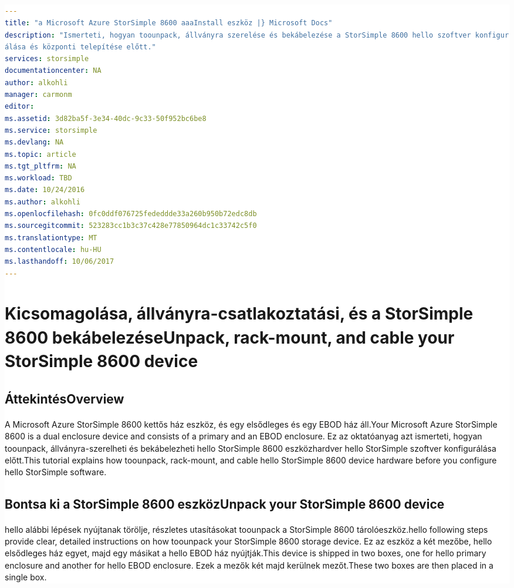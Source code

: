 ```yaml
---
title: "a Microsoft Azure StorSimple 8600 aaaInstall eszköz |} Microsoft Docs"
description: "Ismerteti, hogyan toounpack, állványra szerelése és bekábelezése a StorSimple 8600 hello szoftver konfigurálása és központi telepítése előtt."
services: storsimple
documentationcenter: NA
author: alkohli
manager: carmonm
editor: 
ms.assetid: 3d82ba5f-3e34-40dc-9c33-50f952bc6be8
ms.service: storsimple
ms.devlang: NA
ms.topic: article
ms.tgt_pltfrm: NA
ms.workload: TBD
ms.date: 10/24/2016
ms.author: alkohli
ms.openlocfilehash: 0fc0ddf076725fededdde33a260b950b72edc8db
ms.sourcegitcommit: 523283cc1b3c37c428e77850964dc1c33742c5f0
ms.translationtype: MT
ms.contentlocale: hu-HU
ms.lasthandoff: 10/06/2017
---
```

# <a name="unpack-rack-mount-and-cable-your-storsimple-8600-device"></a><span data-ttu-id="efc3e-103">Kicsomagolása, állványra-csatlakoztatási, és a StorSimple 8600 bekábelezése</span><span class="sxs-lookup"><span data-stu-id="efc3e-103">Unpack, rack-mount, and cable your StorSimple 8600 device</span></span>
## <a name="overview"></a><span data-ttu-id="efc3e-104">Áttekintés</span><span class="sxs-lookup"><span data-stu-id="efc3e-104">Overview</span></span>
<span data-ttu-id="efc3e-105">A Microsoft Azure StorSimple 8600 kettős ház eszköz, és egy elsődleges és egy EBOD ház áll.</span><span class="sxs-lookup"><span data-stu-id="efc3e-105">Your Microsoft Azure StorSimple 8600 is a dual enclosure device and consists of a primary and an EBOD enclosure.</span></span> <span data-ttu-id="efc3e-106">Ez az oktatóanyag azt ismerteti, hogyan toounpack, állványra-szerelheti és bekábelezheti hello StorSimple 8600 eszközhardver hello StorSimple szoftver konfigurálása előtt.</span><span class="sxs-lookup"><span data-stu-id="efc3e-106">This tutorial explains how toounpack, rack-mount, and cable hello StorSimple 8600 device hardware before you configure hello StorSimple software.</span></span>

## <a name="unpack-your-storsimple-8600-device"></a><span data-ttu-id="efc3e-107">Bontsa ki a StorSimple 8600 eszköz</span><span class="sxs-lookup"><span data-stu-id="efc3e-107">Unpack your StorSimple 8600 device</span></span>
<span data-ttu-id="efc3e-108">hello alábbi lépések nyújtanak törölje, részletes utasításokat toounpack a StorSimple 8600 tárolóeszköz.</span><span class="sxs-lookup"><span data-stu-id="efc3e-108">hello following steps provide clear, detailed instructions on how toounpack your StorSimple 8600 storage device.</span></span> <span data-ttu-id="efc3e-109">Ez az eszköz a két mezőbe, hello elsődleges ház egyet, majd egy másikat a hello EBOD ház nyújtják.</span><span class="sxs-lookup"><span data-stu-id="efc3e-109">This device is shipped in two boxes, one for hello primary enclosure and another for hello EBOD enclosure.</span></span> <span data-ttu-id="efc3e-110">Ezek a mezők két majd kerülnek mezőt.</span><span class="sxs-lookup"><span data-stu-id="efc3e-110">These two boxes are then placed in a single box.</span></span>

